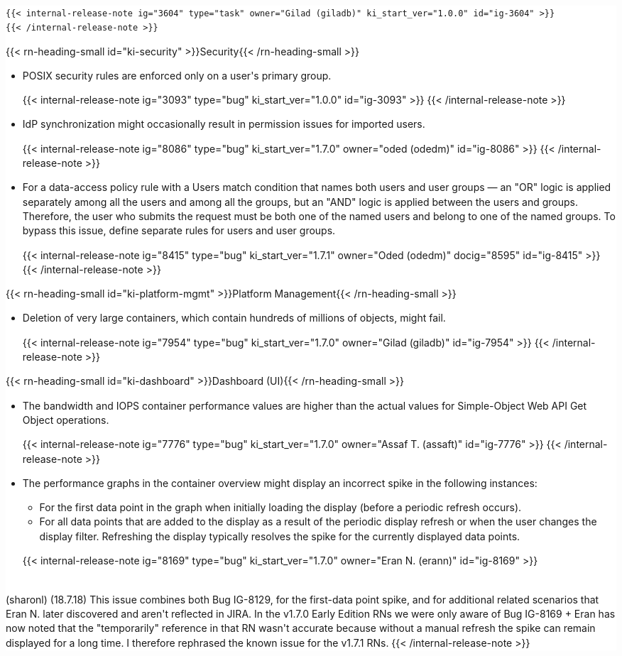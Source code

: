     {{< internal-release-note ig="3604" type="task" owner="Gilad (giladb)" ki_start_ver="1.0.0" id="ig-3604" >}}
    {{< /internal-release-note >}}


{{< rn-heading-small id="ki-security" >}}Security{{< /rn-heading-small >}}

-	POSIX security rules are enforced only on a user's primary group.

    {{< internal-release-note ig="3093" type="bug" ki_start_ver="1.0.0" id="ig-3093" >}}
    {{< /internal-release-note >}}

- IdP synchronization might occasionally result in permission issues for imported users.

    {{< internal-release-note ig="8086" type="bug" ki_start_ver="1.7.0" owner="oded (odedm)" id="ig-8086" >}}
    {{< /internal-release-note >}}

- For a data-access policy rule with a <gui-label>Users</gui-label> match condition that names both users and user groups &mdash; an "OR" logic is applied separately among all the users and among all the groups, but an "AND" logic is applied between the users and groups.
  Therefore, the user who submits the request must be both one of the named users and belong to one of the named groups.
  To bypass this issue, define separate rules for users and user groups. 

    {{< internal-release-note ig="8415" type="bug" ki_start_ver="1.7.1" owner="Oded (odedm)" docig="8595" id="ig-8415" >}}
    {{< /internal-release-note >}}


{{< rn-heading-small id="ki-platform-mgmt" >}}Platform Management{{< /rn-heading-small >}}

- Deletion of very large containers, which contain hundreds of millions of objects, might fail.

    {{< internal-release-note ig="7954" type="bug" ki_start_ver="1.7.0" owner="Gilad (giladb)" id="ig-7954" >}}
    {{< /internal-release-note >}}


{{< rn-heading-small id="ki-dashboard" >}}Dashboard (UI){{< /rn-heading-small >}}

- The bandwidth and IOPS container performance values are higher than the actual values for Simple-Object Web API <api>Get Object</api> operations.

    {{< internal-release-note ig="7776" type="bug" ki_start_ver="1.7.0" owner="Assaf T. (assaft)" id="ig-7776" >}}
    {{< /internal-release-note >}}

- The performance graphs in the container overview might display an incorrect spike in the following instances:

    - For the first data point in the graph when initially loading the display (before a periodic refresh occurs).
    - For all data points that are added to the display as a result of the periodic display refresh or when the user changes the display filter.
      Refreshing the display typically resolves the spike for the currently displayed data points.

    {{< internal-release-note ig="8169" type="bug" ki_start_ver="1.7.0" owner="Eran N. (erann)" id="ig-8169" >}}
<br/>
(sharonl) (18.7.18) This issue combines both Bug IG-8129, for the first-data point spike, and for additional related scenarios that Eran N. later discovered and aren't reflected in JIRA.
In the v1.7.0 Early Edition RNs we were only aware of Bug IG-8169 + Eran has now noted that the "temporarily" reference in that RN wasn't accurate because without a manual refresh the spike can remain displayed for a long time.
I therefore rephrased the known issue for the v1.7.1 RNs.
    {{< /internal-release-note >}}
